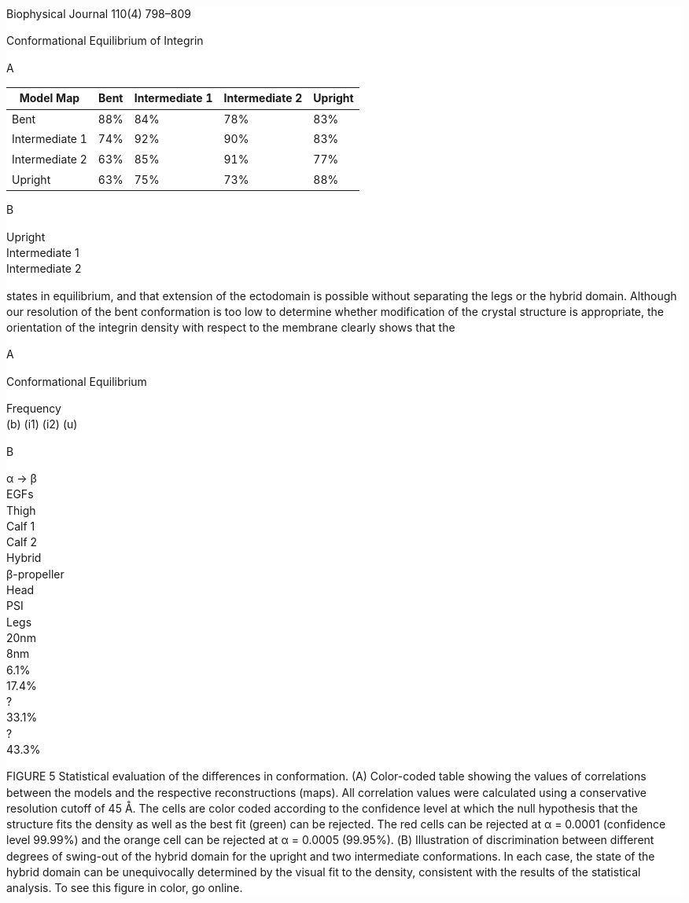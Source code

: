 Biophysical Journal 110(4) 798–809

Conformational Equilibrium of Integrin

A

| Model Map | Bent   | Intermediate 1 | Intermediate 2 | Upright |
|-----------|--------|----------------|----------------|---------|
| Bent      | 88%    | 84%            | 78%            | 83%     |
| Intermediate 1 | 74%    | 92%            | 90%            | 83%     |
| Intermediate 2 | 63%    | 85%            | 91%            | 77%     |
| Upright   | 63%    | 75%            | 73%            | 88%     |

B

Upright  
Intermediate 1  
Intermediate 2  

states in equilibrium, and that extension of the ectodomain is possible without separating the legs or the hybrid domain. Although our resolution of the bent conformation is too low to determine whether modification of the crystal structure is appropriate, the orientation of the integrin density with respect to the membrane clearly shows that the

A

Conformational Equilibrium

Frequency  
(b) (i1) (i2) (u)

B

α → β  
EGFs  
Thigh  
Calf 1  
Calf 2  
Hybrid  
β-propeller  
Head  
PSI  
Legs  
20nm  
8nm  
6.1%  
17.4%  
?  
33.1%  
?  
43.3%

FIGURE 5 Statistical evaluation of the differences in conformation. (A) Color-coded table showing the values of correlations between the models and the respective reconstructions (maps). All correlation values were calculated using a conservative resolution cutoff of 45 Å. The cells are color coded according to the confidence level at which the null hypothesis that the structure fits the density as well as the best fit (green) can be rejected. The red cells can be rejected at α = 0.0001 (confidence level 99.99%) and the orange cell can be rejected at α = 0.0005 (99.95%). (B) Illustration of discrimination between different degrees of swing-out of the hybrid domain for the upright and two intermediate conformations. In each case, the state of the hybrid domain can be unequivocally determined by the visual fit to the density, consistent with the results of the statistical analysis. To see this figure in color, go online.
